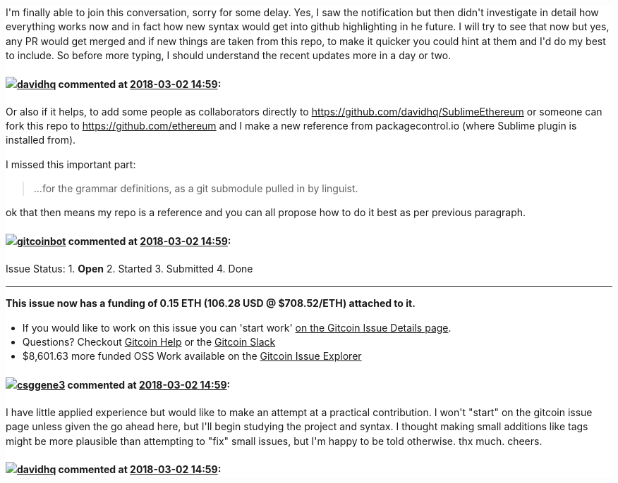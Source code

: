 I'm finally able to join this conversation, sorry for some delay. Yes, I saw the notification but then didn't investigate in detail how everything works now and in fact how new syntax would get into github highlighting in he future. I will try to see that now but yes, any PR would get merged and if new things are taken from this repo, to make it quicker you could hint at them and I'd do my best to include. So before more typing, I should understand the recent updates more in a day or two.

#### <img src="https://avatars.githubusercontent.com/u/3899?u=2fb925a53c0a8b00687cba96a6648096d57aec1d&v=4" width="50">[davidhq](https://github.com/davidhq) commented at [2018-03-02 14:59](https://github.com/ethereum/solidity/issues/3637#issuecomment-370258250):

Or also if it helps, to add some people as collaborators directly to https://github.com/davidhq/SublimeEthereum or someone can fork this repo to https://github.com/ethereum and I make a new reference from packagecontrol.io (where Sublime plugin is installed from).

I missed this important part:  

> ...for the grammar definitions, as a git submodule pulled in by linguist.

ok that then means my repo is a reference and you can all propose how to do it best as per previous paragraph.

#### <img src="https://avatars.githubusercontent.com/u/27903976?u=55f8ae7c0f451691d93ea0ad5b89b58d1282981b&v=4" width="50">[gitcoinbot](https://github.com/gitcoinbot) commented at [2018-03-02 14:59](https://github.com/ethereum/solidity/issues/3637#issuecomment-390674631):

Issue Status: 1. **Open** 2. Started 3. Submitted 4. Done 

<hr>

__This issue now has a funding of 0.15 ETH (106.28 USD @ $708.52/ETH) attached to it.__

 * If you would like to work on this issue you can 'start work' [on the Gitcoin Issue Details page](https://gitcoin.co/issue/ethereum/solidity/3637/473).
 * Questions? Checkout <a href='https://gitcoin.co/help'>Gitcoin Help</a> or the <a href='https://gitcoin.co/slack'>Gitcoin Slack</a>
 * $8,601.63 more funded OSS Work available on the [Gitcoin Issue Explorer](https://gitcoin.co/explorer)

#### <img src="https://avatars.githubusercontent.com/u/10295641?u=6882f3d2e6bcb40a66ac7e7e90e9441688a84905&v=4" width="50">[csggene3](https://github.com/csggene3) commented at [2018-03-02 14:59](https://github.com/ethereum/solidity/issues/3637#issuecomment-390722992):

I have little applied experience but would like to make an attempt at a practical contribution. I won't "start" on the gitcoin issue page unless given the go ahead here, but I'll begin studying the project and syntax. I thought making small additions like tags might be more plausible than attempting to "fix" small issues, but I'm happy to be told otherwise. thx much. cheers.

#### <img src="https://avatars.githubusercontent.com/u/3899?u=2fb925a53c0a8b00687cba96a6648096d57aec1d&v=4" width="50">[davidhq](https://github.com/davidhq) commented at [2018-03-02 14:59](https://github.com/ethereum/solidity/issues/3637#issuecomment-390724683):
